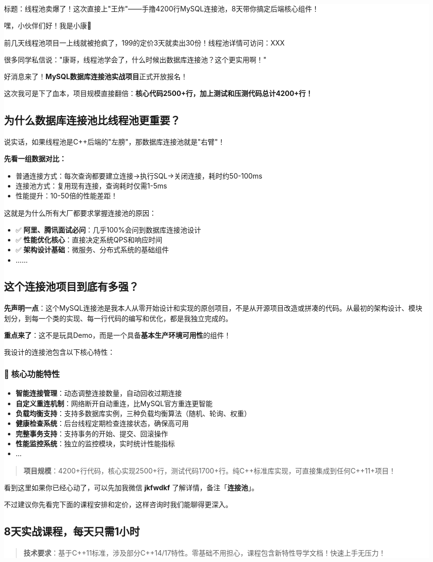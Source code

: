 标题：线程池卖爆了！这次直接上"王炸"——手撸4200行MySQL连接池，8天带你搞定后端核心组件！

嘿，小伙伴们好！我是小康👋

前几天线程池项目一上线就被抢疯了，199的定价3天就卖出30份！线程池详情可访问：XXX

很多同学私信说："康哥，线程池学会了，什么时候出数据库连接池？这个更实用啊！"

好消息来了！**MySQL数据库连接池实战项目**正式开放报名！

这次我可是下了血本，项目规模直接翻倍：**核心代码2500+行，加上测试和压测代码总计4200+行！**

## 为什么数据库连接池比线程池更重要？

说实话，如果线程池是C++后端的"左膀"，那数据库连接池就是"右臂"！

**先看一组数据对比：**

+ 普通连接方式：每次查询都要建立连接→执行SQL→关闭连接，耗时约50-100ms
+ 连接池方式：复用现有连接，查询耗时仅需1-5ms
+ 性能提升：10-50倍的性能差距！

这就是为什么所有大厂都要求掌握连接池的原因：

+ ✅ **阿里、腾讯面试必问**：几乎100%会问到数据库连接池设计
+ ✅ **性能优化核心**：直接决定系统QPS和响应时间
+ ✅ **架构设计基础**：微服务、分布式系统的基础组件
+ ......

## 这个连接池项目到底有多强？

**先声明一点**：这个MySQL连接池是我本人从零开始设计和实现的原创项目，不是从开源项目改造或拼凑的代码。从最初的架构设计、模块划分，到每一个类的实现、每一行代码的编写和优化，都是我独立完成的。 

**重点来了**：这不是玩具Demo，而是一个具备**基本生产环境可用性**的组件！

我设计的连接池包含以下核心特性：

### 🚀 核心功能特性
+ **智能连接管理**：动态调整连接数量，自动回收过期连接
+ **自定义重连机制**：网络断开自动重连，比MySQL官方重连更智能
+ **负载均衡支持**：支持多数据库实例，三种负载均衡算法（随机、轮询、权重）
+ **健康检查系统**：后台线程定期检查连接状态，确保高可用
+ **完整事务支持**：支持事务的开始、提交、回滚操作
+ **性能监控系统**：独立的监控模块，实时统计性能指标
+ ...

> **项目规模**：4200+行代码，核心实现2500+行，测试代码1700+行。纯C++标准库实现，可直接集成到任何C++11+项目！

看到这里如果你已经心动了，可以先加我微信 **jkfwdkf** 了解详情，备注「**连接池**」。

不过建议你先看完下面的课程安排和定价，这样咨询时我们能聊得更深入。

## 8天实战课程，每天只需1小时

> **技术要求**：基于C++11标准，涉及部分C++14/17特性。零基础不用担心，课程包含新特性导学文档！快速上手无压力！
>
